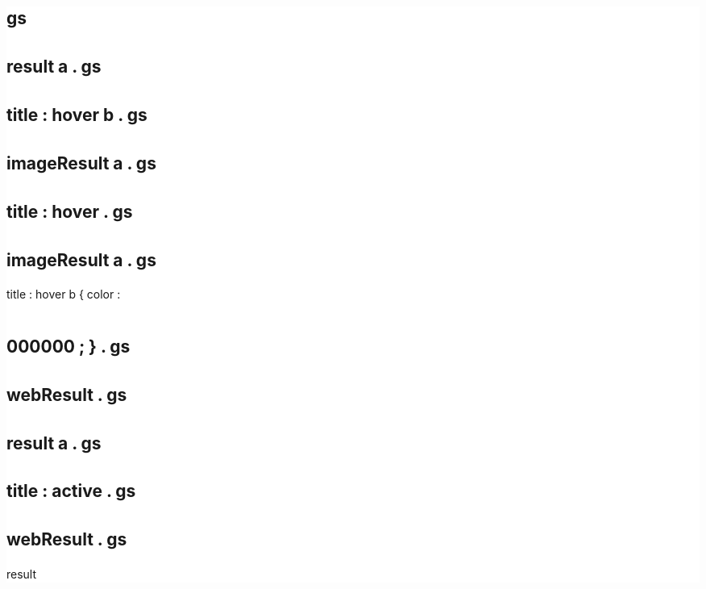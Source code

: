 gs
-
result
a
.
gs
-
title
:
hover
b
.
gs
-
imageResult
a
.
gs
-
title
:
hover
.
gs
-
imageResult
a
.
gs
-
title
:
hover
b
{
color
:
#
000000
;
}
.
gs
-
webResult
.
gs
-
result
a
.
gs
-
title
:
active
.
gs
-
webResult
.
gs
-
result